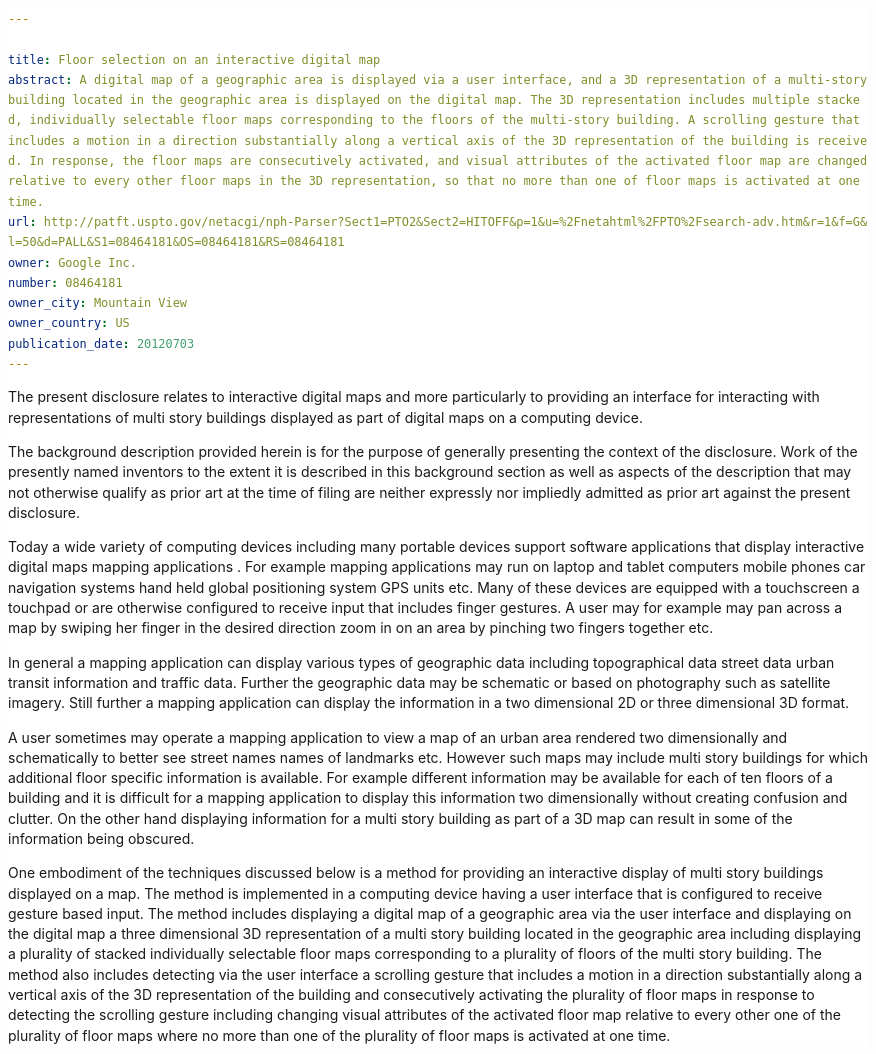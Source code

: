 ```yaml
---

title: Floor selection on an interactive digital map
abstract: A digital map of a geographic area is displayed via a user interface, and a 3D representation of a multi-story building located in the geographic area is displayed on the digital map. The 3D representation includes multiple stacked, individually selectable floor maps corresponding to the floors of the multi-story building. A scrolling gesture that includes a motion in a direction substantially along a vertical axis of the 3D representation of the building is received. In response, the floor maps are consecutively activated, and visual attributes of the activated floor map are changed relative to every other floor maps in the 3D representation, so that no more than one of floor maps is activated at one time.
url: http://patft.uspto.gov/netacgi/nph-Parser?Sect1=PTO2&Sect2=HITOFF&p=1&u=%2Fnetahtml%2FPTO%2Fsearch-adv.htm&r=1&f=G&l=50&d=PALL&S1=08464181&OS=08464181&RS=08464181
owner: Google Inc.
number: 08464181
owner_city: Mountain View
owner_country: US
publication_date: 20120703
---
```

The present disclosure relates to interactive digital maps and more particularly to providing an interface for interacting with representations of multi story buildings displayed as part of digital maps on a computing device.

The background description provided herein is for the purpose of generally presenting the context of the disclosure. Work of the presently named inventors to the extent it is described in this background section as well as aspects of the description that may not otherwise qualify as prior art at the time of filing are neither expressly nor impliedly admitted as prior art against the present disclosure.

Today a wide variety of computing devices including many portable devices support software applications that display interactive digital maps mapping applications . For example mapping applications may run on laptop and tablet computers mobile phones car navigation systems hand held global positioning system GPS units etc. Many of these devices are equipped with a touchscreen a touchpad or are otherwise configured to receive input that includes finger gestures. A user may for example may pan across a map by swiping her finger in the desired direction zoom in on an area by pinching two fingers together etc.

In general a mapping application can display various types of geographic data including topographical data street data urban transit information and traffic data. Further the geographic data may be schematic or based on photography such as satellite imagery. Still further a mapping application can display the information in a two dimensional 2D or three dimensional 3D format.

A user sometimes may operate a mapping application to view a map of an urban area rendered two dimensionally and schematically to better see street names names of landmarks etc. However such maps may include multi story buildings for which additional floor specific information is available. For example different information may be available for each of ten floors of a building and it is difficult for a mapping application to display this information two dimensionally without creating confusion and clutter. On the other hand displaying information for a multi story building as part of a 3D map can result in some of the information being obscured.

One embodiment of the techniques discussed below is a method for providing an interactive display of multi story buildings displayed on a map. The method is implemented in a computing device having a user interface that is configured to receive gesture based input. The method includes displaying a digital map of a geographic area via the user interface and displaying on the digital map a three dimensional 3D representation of a multi story building located in the geographic area including displaying a plurality of stacked individually selectable floor maps corresponding to a plurality of floors of the multi story building. The method also includes detecting via the user interface a scrolling gesture that includes a motion in a direction substantially along a vertical axis of the 3D representation of the building and consecutively activating the plurality of floor maps in response to detecting the scrolling gesture including changing visual attributes of the activated floor map relative to every other one of the plurality of floor maps where no more than one of the plurality of floor maps is activated at one time.
